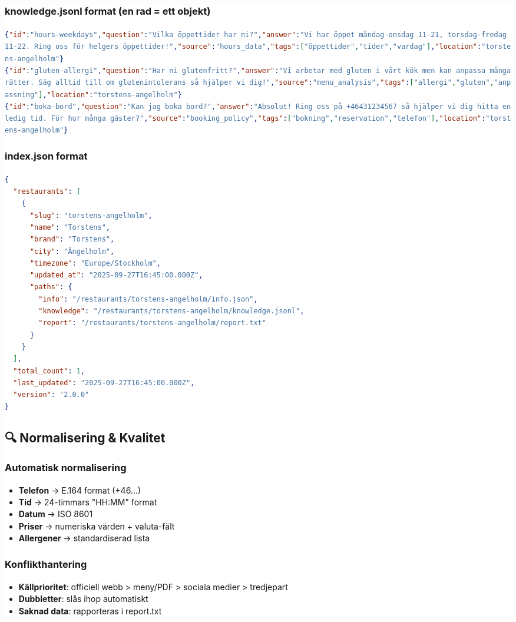 ### knowledge.jsonl format (en rad = ett objekt)
```json
{"id":"hours-weekdays","question":"Vilka öppettider har ni?","answer":"Vi har öppet måndag-onsdag 11-21, torsdag-fredag 11-22. Ring oss för helgers öppettider!","source":"hours_data","tags":["öppettider","tider","vardag"],"location":"torstens-angelholm"}
{"id":"gluten-allergi","question":"Har ni glutenfritt?","answer":"Vi arbetar med gluten i vårt kök men kan anpassa många rätter. Säg alltid till om glutenintolerans så hjälper vi dig!","source":"menu_analysis","tags":["allergi","gluten","anpassning"],"location":"torstens-angelholm"}
{"id":"boka-bord","question":"Kan jag boka bord?","answer":"Absolut! Ring oss på +46431234567 så hjälper vi dig hitta en ledig tid. För hur många gäster?","source":"booking_policy","tags":["bokning","reservation","telefon"],"location":"torstens-angelholm"}
```

### index.json format
```json
{
  "restaurants": [
    {
      "slug": "torstens-angelholm",
      "name": "Torstens",
      "brand": "Torstens",
      "city": "Ängelholm",
      "timezone": "Europe/Stockholm",
      "updated_at": "2025-09-27T16:45:00.000Z",
      "paths": {
        "info": "/restaurants/torstens-angelholm/info.json",
        "knowledge": "/restaurants/torstens-angelholm/knowledge.jsonl",
        "report": "/restaurants/torstens-angelholm/report.txt"
      }
    }
  ],
  "total_count": 1,
  "last_updated": "2025-09-27T16:45:00.000Z",
  "version": "2.0.0"
}
```

## 🔍 Normalisering & Kvalitet

### Automatisk normalisering
- **Telefon** → E.164 format (+46...)
- **Tid** → 24-timmars "HH:MM" format
- **Datum** → ISO 8601
- **Priser** → numeriska värden + valuta-fält
- **Allergener** → standardiserad lista

### Konflikthantering
- **Källprioritet**: officiell webb > meny/PDF > sociala medier > tredjepart
- **Dubbletter**: slås ihop automatiskt
- **Saknad data**: rapporteras i report.txt
